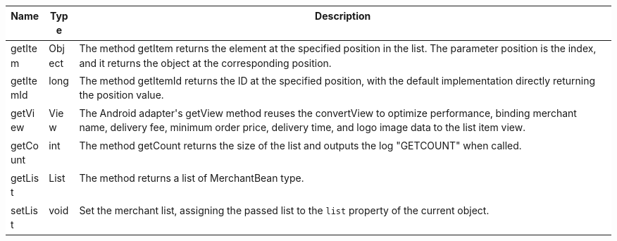 | Name  | Type  | Description |
|-------|-------|------|
| getItem | Object | The method getItem returns the element at the specified position in the list. The parameter position is the index, and it returns the object at the corresponding position. |
| getItemId | long | The method getItemId returns the ID at the specified position, with the default implementation directly returning the position value. |
| getView | View | The Android adapter's getView method reuses the convertView to optimize performance, binding merchant name, delivery fee, minimum order price, delivery time, and logo image data to the list item view. |
| getCount | int | The method getCount returns the size of the list and outputs the log "GETCOUNT" when called. |
| getList | List<MerchatBean> | The method returns a list of MerchantBean type. |
| setList | void | Set the merchant list, assigning the passed list to the `list` property of the current object. |




